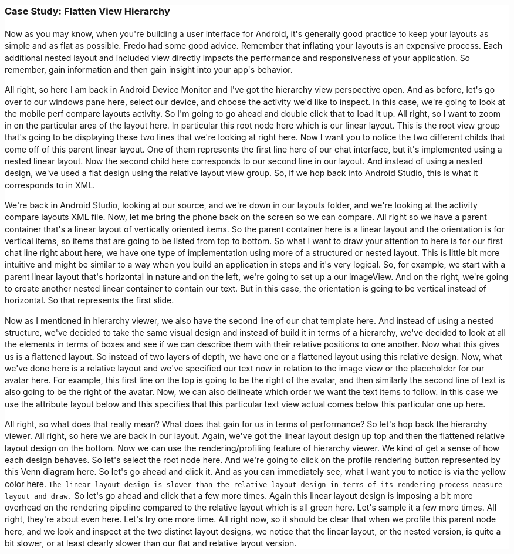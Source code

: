 ### Case Study: Flatten View Hierarchy 
Now as you may know, when you're building a user interface for Android, it's generally good practice to keep your layouts as simple and as flat as possible. Fredo had some good advice. Remember that inflating your layouts is an expensive process. Each additional nested layout and included view directly impacts the performance and responsiveness of your application. So remember, gain information and then gain insight into your app's behavior.

All right, so here I am back in Android Device Monitor and I've got the hierarchy view perspective open. And as before, let's go over to our windows pane here, select our device, and choose the activity we'd like to inspect. In this case, we're going to look at the mobile perf compare layouts activity. So I'm going to go ahead and double click that to load it up. All right, so I want to zoom in on the particular area of the layout here. In particular this root node here which is our linear layout. This is the root view group that's going to be displaying these two lines that we're looking at right here. Now I want you to notice the two different childs that come off of this parent linear layout. One of them represents the first line here of our chat interface, but it's implemented using a nested linear layout. Now the second child here corresponds to our second line in our layout. And instead of using a nested design, we've used a flat design using the relative layout view group. So, if we hop back into Android Studio, this is what it corresponds to in XML.

We're back in Android Studio, looking at our source, and we're down in our layouts folder, and we're looking at the activity compare layouts XML file. Now, let me bring the phone back on the screen so we can compare. All right so we have a parent container that's a linear layout of vertically oriented items. So the parent container here is a linear layout and the orientation is for vertical items, so items that are going to be listed from top to bottom. So what I want to draw your attention to here is for our first chat line right about here, we have one type of implementation using more of a structured or nested layout. This is little bit more intuitive and might be similar to a way when you build an application in steps and it's very logical. So, for example, we start with a parent linear layout that's horizontal in nature and on the left, we're going to set up a our ImageView. And on the right, we're going to create another nested linear container to contain our text. But in this case, the orientation is going to be vertical instead of horizontal. So that represents the first slide.

Now as I mentioned in hierarchy viewer, we also have the second line of our chat template here. And instead of using a nested structure, we've decided to take the same visual design and instead of build it in terms of a hierarchy, we've decided to look at all the elements in terms of boxes and see if we can describe them with their relative positions to one another. Now what this gives us is a flattened layout. So instead of two layers of depth, we have one or a flattened layout using this relative design. Now, what we've done here is a relative layout and we've specified our text now in relation to the image view or the placeholder for our avatar here. For example, this first line on the top is going to be the right of the avatar, and then similarly the second line of text is also going to be the right of the avatar. Now, we can also delineate which order we want the text items to follow. In this case we use the attribute layout below and this specifies that this particular text view actual comes below this particular one up here.

All right, so what does that really mean? What does that gain for us in terms of performance? So let's hop back the hierarchy viewer. All right, so here we are back in our layout. Again, we've got the linear layout design up top and then the flattened relative layout design on the bottom. Now we can use the rendering/profiling feature of hierarchy viewer. We kind of get a sense of how each design behaves. So let's select the root node here. And we're going to click on the profile rendering button represented by this Venn diagram here. So let's go ahead and click it. And as you can immediately see, what I want you to notice is via the yellow color here. `The linear layout design is slower than the relative layout design in terms of its rendering process measure layout and draw.` So let's go ahead and click that a few more times. Again this linear layout design is imposing a bit more overhead on the rendering pipeline compared to the relative layout which is all green here. Let's sample it a few more times. All right, they're about even here. Let's try one more time. All right now, so it should be clear that when we profile this parent node here, and we look and inspect at the two distinct layout designs, we notice that the linear layout, or the nested version, is quite a bit slower, or at least clearly slower than our flat and relative layout version.
